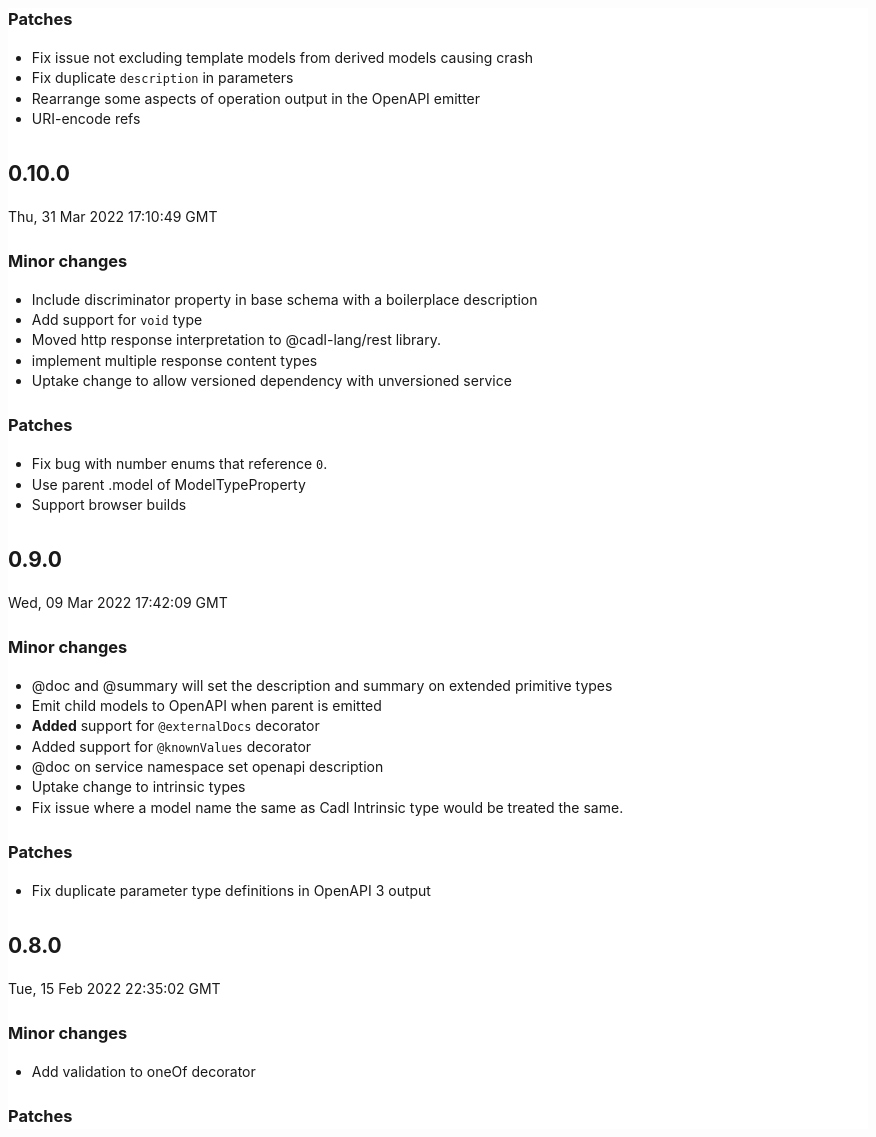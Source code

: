 ### Patches

- Fix issue not excluding template models from derived models causing crash
- Fix duplicate `description` in parameters
- Rearrange some aspects of operation output in the OpenAPI emitter
- URI-encode refs

## 0.10.0

Thu, 31 Mar 2022 17:10:49 GMT

### Minor changes

- Include discriminator property in base schema with a boilerplace description
- Add support for `void` type
- Moved http response interpretation to @cadl-lang/rest library.
- implement multiple response content types
- Uptake change to allow versioned dependency with unversioned service

### Patches

- Fix bug with number enums that reference `0`.
- Use parent .model of ModelTypeProperty
- Support browser builds

## 0.9.0

Wed, 09 Mar 2022 17:42:09 GMT

### Minor changes

- @doc and @summary will set the description and summary on extended primitive types
- Emit child models to OpenAPI when parent is emitted
- **Added** support for `@externalDocs` decorator
- Added support for `@knownValues` decorator
- @doc on service namespace set openapi description
- Uptake change to intrinsic types
- Fix issue where a model name the same as Cadl Intrinsic type would be treated the same.

### Patches

- Fix duplicate parameter type definitions in OpenAPI 3 output

## 0.8.0

Tue, 15 Feb 2022 22:35:02 GMT

### Minor changes

- Add validation to oneOf decorator

### Patches
